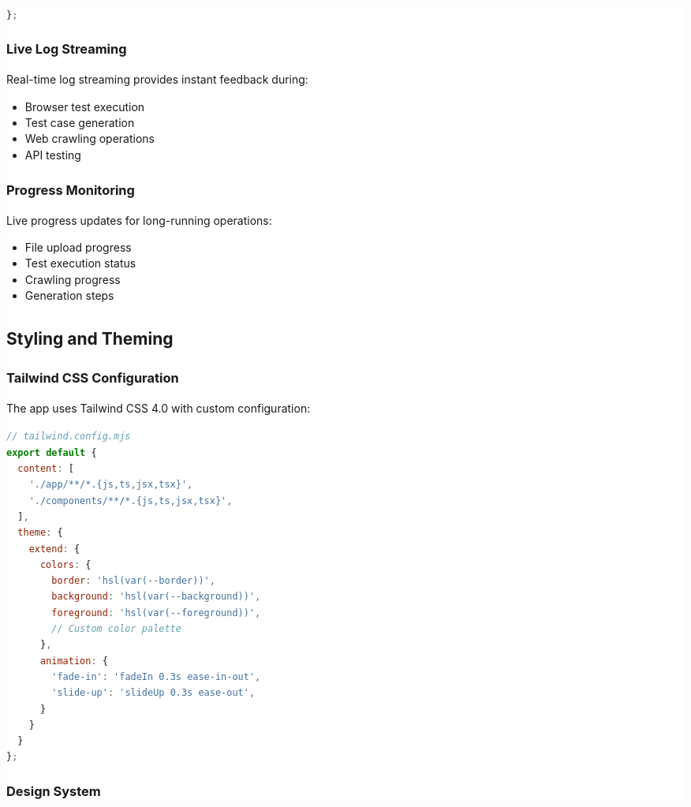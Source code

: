 ```typescript
};
```

### Live Log Streaming

Real-time log streaming provides instant feedback during:
- Browser test execution
- Test case generation
- Web crawling operations
- API testing

### Progress Monitoring

Live progress updates for long-running operations:
- File upload progress
- Test execution status
- Crawling progress
- Generation steps

## Styling and Theming

### Tailwind CSS Configuration

The app uses Tailwind CSS 4.0 with custom configuration:

```javascript
// tailwind.config.mjs
export default {
  content: [
    './app/**/*.{js,ts,jsx,tsx}',
    './components/**/*.{js,ts,jsx,tsx}',
  ],
  theme: {
    extend: {
      colors: {
        border: 'hsl(var(--border))',
        background: 'hsl(var(--background))',
        foreground: 'hsl(var(--foreground))',
        // Custom color palette
      },
      animation: {
        'fade-in': 'fadeIn 0.3s ease-in-out',
        'slide-up': 'slideUp 0.3s ease-out',
      }
    }
  }
};
```

### Design System

